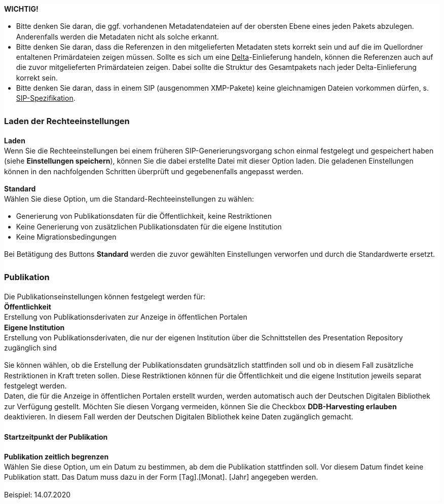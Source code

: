 __WICHTIG!__
* Bitte denken Sie daran, die ggf. vorhandenen Metadatendateien auf der obersten Ebene eines jeden Pakets abzulegen. Anderenfalls werden die Metadaten nicht als solche erkannt.
* Bitte denken Sie daran, dass die Referenzen in den mitgelieferten Metadaten stets korrekt sein und auf die im Quellordner entaltenen Primärdateien zeigen müssen. Sollte es sich um eine [Delta](../../../ContentBroker/src/main/markdown/the_delta_feature.md)-Einlieferung handeln, können die Referenzen auch auf die zuvor mitgelieferten Primärdateien zeigen. Dabei sollte die Struktur des Gesamtpakets nach jeder Delta-Einlieferung korrekt sein.
* Bitte denken Sie daran, dass in einem SIP (ausgenommen XMP-Pakete) keine gleichnamigen Dateien vorkommen dürfen, s. [SIP-Spezifikation](../../../ContentBroker/src/main/markdown/specification_sip.de.md).

### Laden der Rechteeinstellungen  

__Laden__  
Wenn Sie die Rechteeinstellungen bei einem früheren SIP-Generierungsvorgang schon einmal festgelegt und gespeichert haben (siehe __Einstellungen speichern__), können Sie die dabei erstellte Datei mit dieser Option laden. Die geladenen Einstellungen können in den nachfolgenden Schritten überprüft und gegebenenfalls angepasst werden.

__Standard__  
Wählen Sie diese Option, um die Standard-Rechteeinstellungen zu wählen:
* Generierung von Publikationsdaten für die Öffentlichkeit, keine Restriktionen
* Keine Generierung von zusätzlichen Publikationsdaten für die eigene Institution
* Keine Migrationsbedingungen  

Bei Betätigung des Buttons __Standard__ werden die zuvor gewählten Einstellungen verworfen und durch die Standardwerte ersetzt.

### Publikation

Die Publikationseinstellungen können festgelegt werden für:  
__Öffentlichkeit__  
Erstellung von Publikationsderivaten zur Anzeige in öffentlichen Portalen  
__Eigene Institution__  
Erstellung von Publikationsderivaten, die nur der eigenen Institution über die Schnittstellen des Presentation Repository zugänglich sind

Sie können  wählen, ob die Erstellung der Publikationsdaten grundsätzlich stattfinden soll und ob in diesem Fall zusätzliche Restriktionen in Kraft treten sollen. Diese Restriktionen können für die Öffentlichkeit und die eigene Institution jeweils separat festgelegt werden.  
Daten, die für die Anzeige in öffentlichen Portalen erstellt wurden, werden automatisch auch der Deutschen Digitalen Bibliothek zur Verfügung gestellt. Möchten Sie diesen Vorgang vermeiden, können Sie die Checkbox __DDB-Harvesting erlauben__ deaktivieren. In diesem Fall werden der Deutschen Digitalen Bibliothek keine Daten zugänglich gemacht.

#### Startzeitpunkt der Publikation

__Publikation zeitlich begrenzen__  
Wählen Sie diese Option, um ein Datum zu bestimmen, ab dem die Publikation stattfinden soll. Vor diesem Datum findet keine Publikation statt. Das Datum muss dazu in der Form [Tag].[Monat]. [Jahr] angegeben werden.

Beispiel: 14.07.2020
